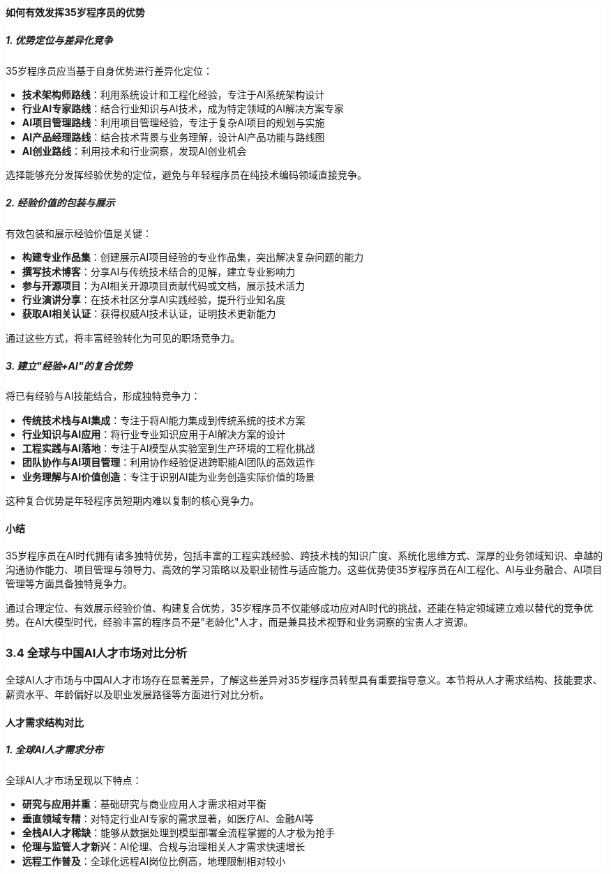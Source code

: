 #### 如何有效发挥35岁程序员的优势

##### 1. 优势定位与差异化竞争

35岁程序员应当基于自身优势进行差异化定位：

- **技术架构师路线**：利用系统设计和工程化经验，专注于AI系统架构设计
- **行业AI专家路线**：结合行业知识与AI技术，成为特定领域的AI解决方案专家
- **AI项目管理路线**：利用项目管理经验，专注于复杂AI项目的规划与实施
- **AI产品经理路线**：结合技术背景与业务理解，设计AI产品功能与路线图
- **AI创业路线**：利用技术和行业洞察，发现AI创业机会

选择能够充分发挥经验优势的定位，避免与年轻程序员在纯技术编码领域直接竞争。

##### 2. 经验价值的包装与展示

有效包装和展示经验价值是关键：

- **构建专业作品集**：创建展示AI项目经验的专业作品集，突出解决复杂问题的能力
- **撰写技术博客**：分享AI与传统技术结合的见解，建立专业影响力
- **参与开源项目**：为AI相关开源项目贡献代码或文档，展示技术活力
- **行业演讲分享**：在技术社区分享AI实践经验，提升行业知名度
- **获取AI相关认证**：获得权威AI技术认证，证明技术更新能力

通过这些方式，将丰富经验转化为可见的职场竞争力。

##### 3. 建立"经验+AI"的复合优势

将已有经验与AI技能结合，形成独特竞争力：

- **传统技术栈与AI集成**：专注于将AI能力集成到传统系统的技术方案
- **行业知识与AI应用**：将行业专业知识应用于AI解决方案的设计
- **工程实践与AI落地**：专注于AI模型从实验室到生产环境的工程化挑战
- **团队协作与AI项目管理**：利用协作经验促进跨职能AI团队的高效运作
- **业务理解与AI价值创造**：专注于识别AI能为业务创造实际价值的场景

这种复合优势是年轻程序员短期内难以复制的核心竞争力。

#### 小结

35岁程序员在AI时代拥有诸多独特优势，包括丰富的工程实践经验、跨技术栈的知识广度、系统化思维方式、深厚的业务领域知识、卓越的沟通协作能力、项目管理与领导力、高效的学习策略以及职业韧性与适应能力。这些优势使35岁程序员在AI工程化、AI与业务融合、AI项目管理等方面具备独特竞争力。

通过合理定位、有效展示经验价值、构建复合优势，35岁程序员不仅能够成功应对AI时代的挑战，还能在特定领域建立难以替代的竞争优势。在AI大模型时代，经验丰富的程序员不是"老龄化"人才，而是兼具技术视野和业务洞察的宝贵人才资源。

### 3.4 全球与中国AI人才市场对比分析

全球AI人才市场与中国AI人才市场存在显著差异，了解这些差异对35岁程序员转型具有重要指导意义。本节将从人才需求结构、技能要求、薪资水平、年龄偏好以及职业发展路径等方面进行对比分析。

#### 人才需求结构对比

##### 1. 全球AI人才需求分布

全球AI人才市场呈现以下特点：

- **研究与应用并重**：基础研究与商业应用人才需求相对平衡
- **垂直领域专精**：对特定行业AI专家的需求显著，如医疗AI、金融AI等
- **全栈AI人才稀缺**：能够从数据处理到模型部署全流程掌握的人才极为抢手
- **伦理与监管人才新兴**：AI伦理、合规与治理相关人才需求快速增长
- **远程工作普及**：全球化远程AI岗位比例高，地理限制相对较小
